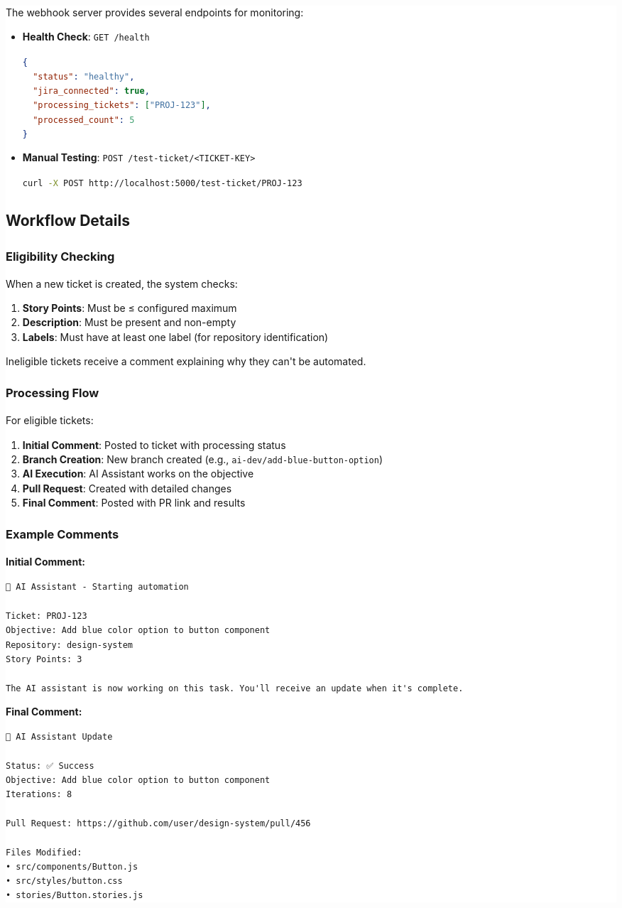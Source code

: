 The webhook server provides several endpoints for monitoring:

- **Health Check**: `GET /health`
  ```json
  {
    "status": "healthy",
    "jira_connected": true,
    "processing_tickets": ["PROJ-123"],
    "processed_count": 5
  }
  ```

- **Manual Testing**: `POST /test-ticket/<TICKET-KEY>`
  ```bash
  curl -X POST http://localhost:5000/test-ticket/PROJ-123
  ```

## Workflow Details

### Eligibility Checking

When a new ticket is created, the system checks:

1. **Story Points**: Must be ≤ configured maximum
2. **Description**: Must be present and non-empty
3. **Labels**: Must have at least one label (for repository identification)

Ineligible tickets receive a comment explaining why they can't be automated.

### Processing Flow

For eligible tickets:

1. **Initial Comment**: Posted to ticket with processing status
2. **Branch Creation**: New branch created (e.g., `ai-dev/add-blue-button-option`)
3. **AI Execution**: AI Assistant works on the objective
4. **Pull Request**: Created with detailed changes
5. **Final Comment**: Posted with PR link and results

### Example Comments

**Initial Comment:**
```
🤖 AI Assistant - Starting automation

Ticket: PROJ-123
Objective: Add blue color option to button component
Repository: design-system
Story Points: 3

The AI assistant is now working on this task. You'll receive an update when it's complete.
```

**Final Comment:**
```
🤖 AI Assistant Update

Status: ✅ Success
Objective: Add blue color option to button component
Iterations: 8

Pull Request: https://github.com/user/design-system/pull/456

Files Modified:
• src/components/Button.js
• src/styles/button.css
• stories/Button.stories.js

```